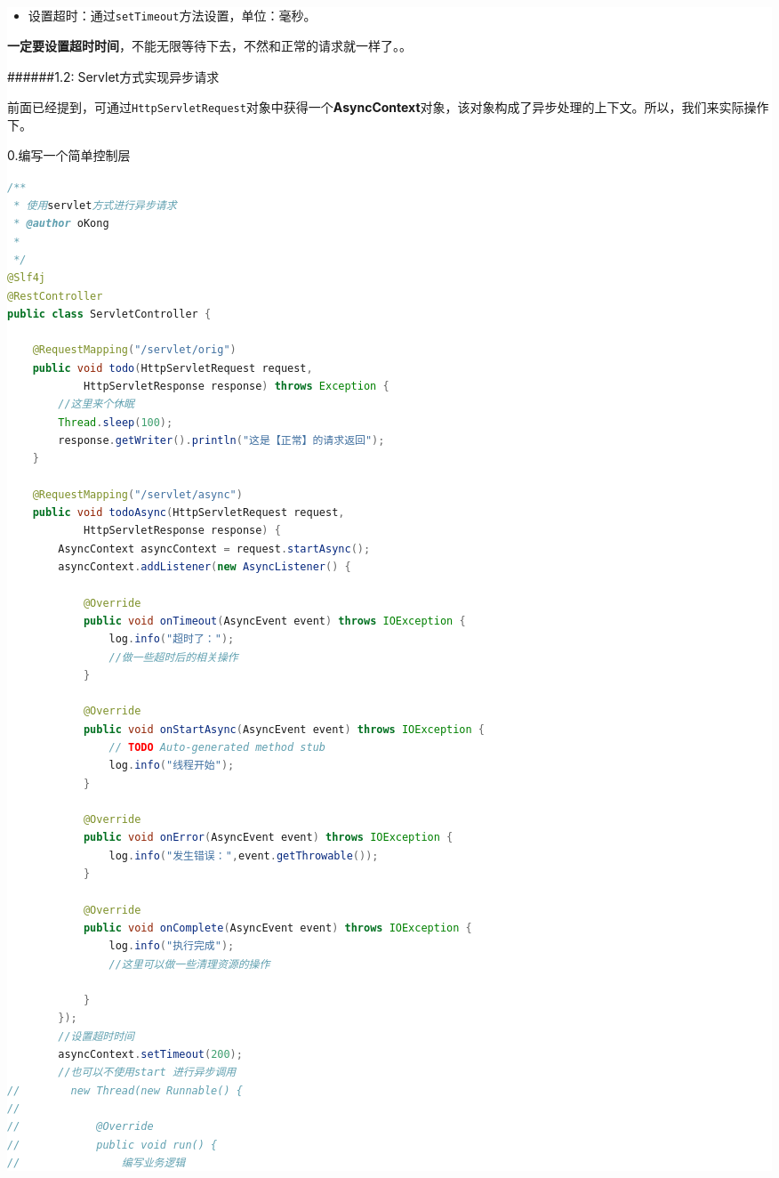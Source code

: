 - 设置超时：通过`setTimeout`方法设置，单位：毫秒。

**一定要设置超时时间**，不能无限等待下去，不然和正常的请求就一样了。。

######1.2: Servlet方式实现异步请求

前面已经提到，可通过`HttpServletRequest`对象中获得一个**AsyncContext**对象，该对象构成了异步处理的上下文。所以，我们来实际操作下。

0.编写一个简单控制层

```java
/**
 * 使用servlet方式进行异步请求
 * @author oKong
 *
 */
@Slf4j
@RestController
public class ServletController {
    
    @RequestMapping("/servlet/orig")
    public void todo(HttpServletRequest request,
            HttpServletResponse response) throws Exception {
        //这里来个休眠
        Thread.sleep(100);
        response.getWriter().println("这是【正常】的请求返回");
    }
    
    @RequestMapping("/servlet/async")
    public void todoAsync(HttpServletRequest request,
            HttpServletResponse response) {
        AsyncContext asyncContext = request.startAsync();
        asyncContext.addListener(new AsyncListener() {
            
            @Override
            public void onTimeout(AsyncEvent event) throws IOException {
                log.info("超时了：");
                //做一些超时后的相关操作
            }
            
            @Override
            public void onStartAsync(AsyncEvent event) throws IOException {
                // TODO Auto-generated method stub
                log.info("线程开始");
            }
            
            @Override
            public void onError(AsyncEvent event) throws IOException {
                log.info("发生错误：",event.getThrowable());
            }
            
            @Override
            public void onComplete(AsyncEvent event) throws IOException {
                log.info("执行完成");
                //这里可以做一些清理资源的操作
                
            }
        });
        //设置超时时间
        asyncContext.setTimeout(200);
        //也可以不使用start 进行异步调用
//        new Thread(new Runnable() {
//            
//            @Override
//            public void run() {
//                编写业务逻辑
```